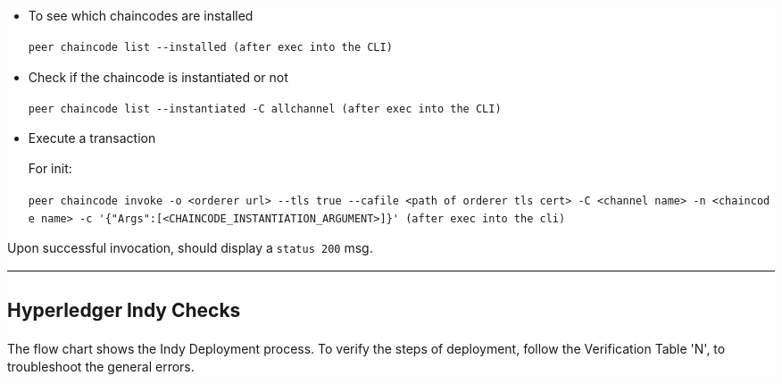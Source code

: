 - To see which chaincodes are installed
  ```
  peer chaincode list --installed (after exec into the CLI)
  ```

- Check if the chaincode is instantiated or not
  ```
  peer chaincode list --instantiated -C allchannel (after exec into the CLI)
  ```

- Execute a transaction

  For init:
  ```
  peer chaincode invoke -o <orderer url> --tls true --cafile <path of orderer tls cert> -C <channel name> -n <chaincode name> -c '{"Args":[<CHAINCODE_INSTANTIATION_ARGUMENT>]}' (after exec into the cli)
  ```

Upon successful invocation, should display a `status 200` msg.


---  


## Hyperledger Indy Checks

The flow chart shows the Indy Deployment process. To verify the steps of deployment, follow the Verification Table 'N', to troubleshoot the general errors.


[//]: # (##############################################################################################)
[//]: # (Copyright Accenture. All Rights Reserved.)
[//]: # (SPDX-License-Identifier: Apache-2.0)
[//]: # (##############################################################################################)